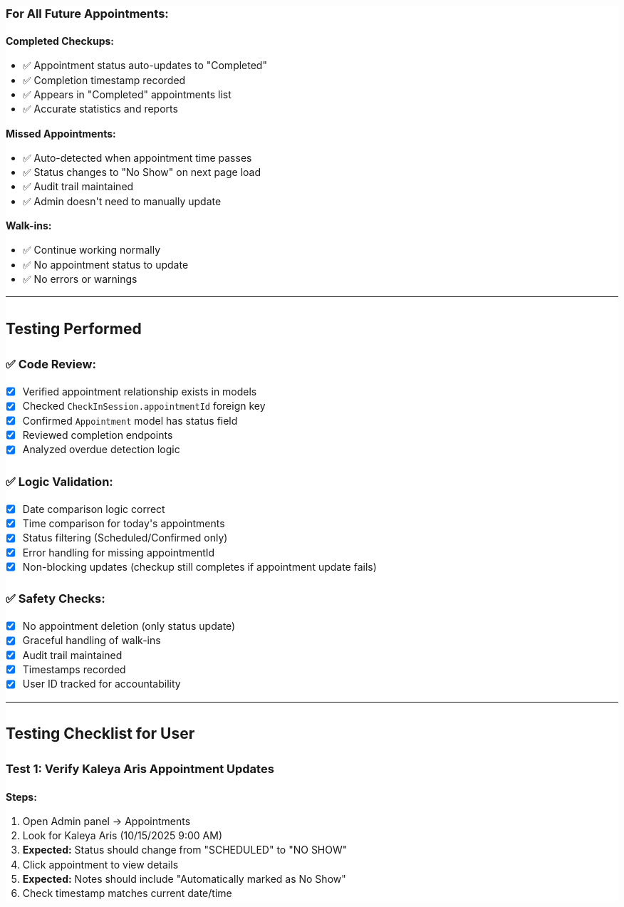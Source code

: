 
### For All Future Appointments:

**Completed Checkups:**
- ✅ Appointment status auto-updates to "Completed"
- ✅ Completion timestamp recorded
- ✅ Appears in "Completed" appointments list
- ✅ Accurate statistics and reports

**Missed Appointments:**
- ✅ Auto-detected when appointment time passes
- ✅ Status changes to "No Show" on next page load
- ✅ Audit trail maintained
- ✅ Admin doesn't need to manually update

**Walk-ins:**
- ✅ Continue working normally
- ✅ No appointment status to update
- ✅ No errors or warnings

---

## Testing Performed

### ✅ Code Review:
- [x] Verified appointment relationship exists in models
- [x] Checked `CheckInSession.appointmentId` foreign key
- [x] Confirmed `Appointment` model has status field
- [x] Reviewed completion endpoints
- [x] Analyzed overdue detection logic

### ✅ Logic Validation:
- [x] Date comparison logic correct
- [x] Time comparison for today's appointments
- [x] Status filtering (Scheduled/Confirmed only)
- [x] Error handling for missing appointmentId
- [x] Non-blocking updates (checkup still completes if appointment update fails)

### ✅ Safety Checks:
- [x] No appointment deletion (only status update)
- [x] Graceful handling of walk-ins
- [x] Audit trail maintained
- [x] Timestamps recorded
- [x] User ID tracked for accountability

---

## Testing Checklist for User

### Test 1: Verify Kaleya Aris Appointment Updates
**Steps:**
1. Open Admin panel → Appointments
2. Look for Kaleya Aris (10/15/2025 9:00 AM)
3. **Expected:** Status should change from "SCHEDULED" to "NO SHOW"
4. Click appointment to view details
5. **Expected:** Notes should include "Automatically marked as No Show"
6. Check timestamp matches current date/time
